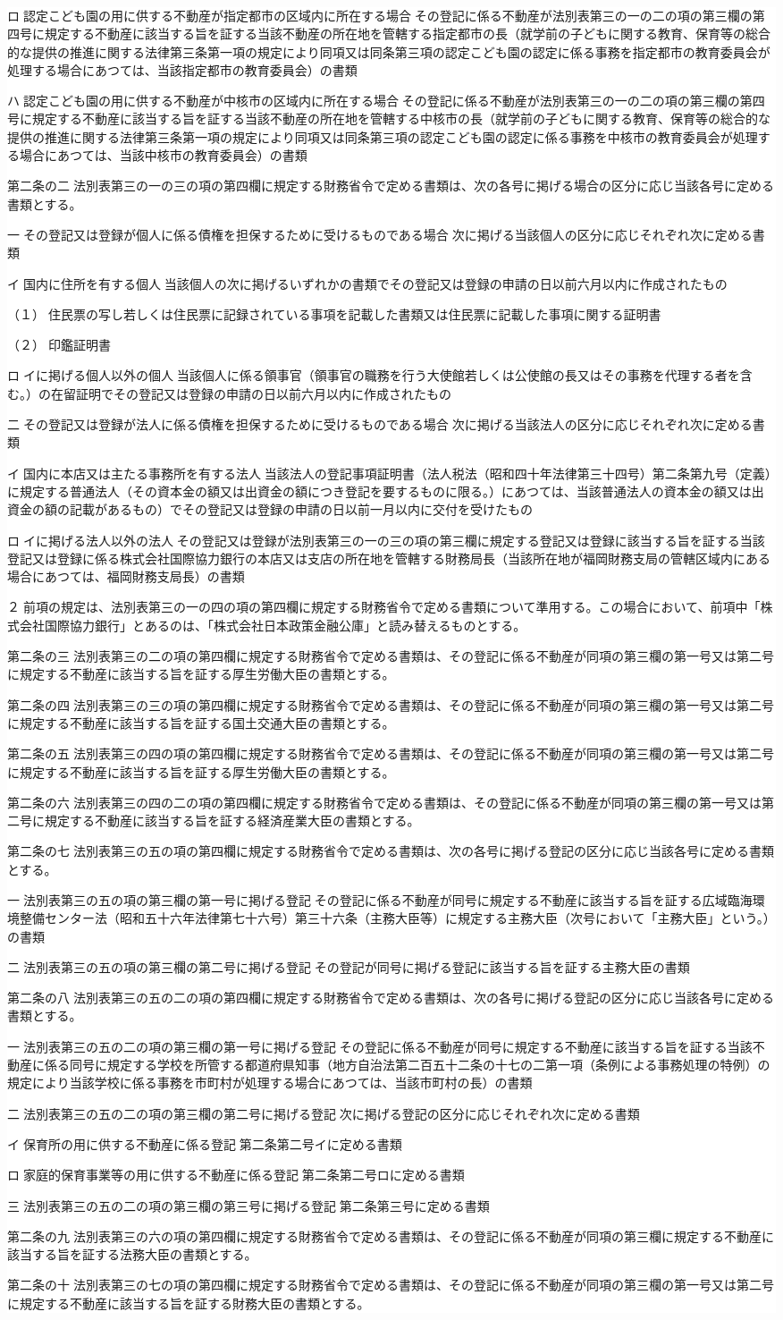 ロ 認定こども園の用に供する不動産が指定都市の区域内に所在する場合 その登記に係る不動産が法別表第三の一の二の項の第三欄の第四号に規定する不動産に該当する旨を証する当該不動産の所在地を管轄する指定都市の長（就学前の子どもに関する教育、保育等の総合的な提供の推進に関する法律第三条第一項の規定により同項又は同条第三項の認定こども園の認定に係る事務を指定都市の教育委員会が処理する場合にあつては、当該指定都市の教育委員会）の書類

ハ 認定こども園の用に供する不動産が中核市の区域内に所在する場合 その登記に係る不動産が法別表第三の一の二の項の第三欄の第四号に規定する不動産に該当する旨を証する当該不動産の所在地を管轄する中核市の長（就学前の子どもに関する教育、保育等の総合的な提供の推進に関する法律第三条第一項の規定により同項又は同条第三項の認定こども園の認定に係る事務を中核市の教育委員会が処理する場合にあつては、当該中核市の教育委員会）の書類

第二条の二 法別表第三の一の三の項の第四欄に規定する財務省令で定める書類は、次の各号に掲げる場合の区分に応じ当該各号に定める書類とする。

一 その登記又は登録が個人に係る債権を担保するために受けるものである場合 次に掲げる当該個人の区分に応じそれぞれ次に定める書類

イ 国内に住所を有する個人 当該個人の次に掲げるいずれかの書類でその登記又は登録の申請の日以前六月以内に作成されたもの

（１） 住民票の写し若しくは住民票に記録されている事項を記載した書類又は住民票に記載した事項に関する証明書

（２） 印鑑証明書

ロ イに掲げる個人以外の個人 当該個人に係る領事官（領事官の職務を行う大使館若しくは公使館の長又はその事務を代理する者を含む。）の在留証明でその登記又は登録の申請の日以前六月以内に作成されたもの

二 その登記又は登録が法人に係る債権を担保するために受けるものである場合 次に掲げる当該法人の区分に応じそれぞれ次に定める書類

イ 国内に本店又は主たる事務所を有する法人 当該法人の登記事項証明書（法人税法（昭和四十年法律第三十四号）第二条第九号（定義）に規定する普通法人（その資本金の額又は出資金の額につき登記を要するものに限る。）にあつては、当該普通法人の資本金の額又は出資金の額の記載があるもの）でその登記又は登録の申請の日以前一月以内に交付を受けたもの

ロ イに掲げる法人以外の法人 その登記又は登録が法別表第三の一の三の項の第三欄に規定する登記又は登録に該当する旨を証する当該登記又は登録に係る株式会社国際協力銀行の本店又は支店の所在地を管轄する財務局長（当該所在地が福岡財務支局の管轄区域内にある場合にあつては、福岡財務支局長）の書類

２ 前項の規定は、法別表第三の一の四の項の第四欄に規定する財務省令で定める書類について準用する。この場合において、前項中「株式会社国際協力銀行」とあるのは、「株式会社日本政策金融公庫」と読み替えるものとする。

第二条の三 法別表第三の二の項の第四欄に規定する財務省令で定める書類は、その登記に係る不動産が同項の第三欄の第一号又は第二号に規定する不動産に該当する旨を証する厚生労働大臣の書類とする。

第二条の四 法別表第三の三の項の第四欄に規定する財務省令で定める書類は、その登記に係る不動産が同項の第三欄の第一号又は第二号に規定する不動産に該当する旨を証する国土交通大臣の書類とする。

第二条の五 法別表第三の四の項の第四欄に規定する財務省令で定める書類は、その登記に係る不動産が同項の第三欄の第一号又は第二号に規定する不動産に該当する旨を証する厚生労働大臣の書類とする。

第二条の六 法別表第三の四の二の項の第四欄に規定する財務省令で定める書類は、その登記に係る不動産が同項の第三欄の第一号又は第二号に規定する不動産に該当する旨を証する経済産業大臣の書類とする。

第二条の七 法別表第三の五の項の第四欄に規定する財務省令で定める書類は、次の各号に掲げる登記の区分に応じ当該各号に定める書類とする。

一 法別表第三の五の項の第三欄の第一号に掲げる登記 その登記に係る不動産が同号に規定する不動産に該当する旨を証する広域臨海環境整備センター法（昭和五十六年法律第七十六号）第三十六条（主務大臣等）に規定する主務大臣（次号において「主務大臣」という。）の書類

二 法別表第三の五の項の第三欄の第二号に掲げる登記 その登記が同号に掲げる登記に該当する旨を証する主務大臣の書類

第二条の八 法別表第三の五の二の項の第四欄に規定する財務省令で定める書類は、次の各号に掲げる登記の区分に応じ当該各号に定める書類とする。

一 法別表第三の五の二の項の第三欄の第一号に掲げる登記 その登記に係る不動産が同号に規定する不動産に該当する旨を証する当該不動産に係る同号に規定する学校を所管する都道府県知事（地方自治法第二百五十二条の十七の二第一項（条例による事務処理の特例）の規定により当該学校に係る事務を市町村が処理する場合にあつては、当該市町村の長）の書類

二 法別表第三の五の二の項の第三欄の第二号に掲げる登記 次に掲げる登記の区分に応じそれぞれ次に定める書類

イ 保育所の用に供する不動産に係る登記 第二条第二号イに定める書類

ロ 家庭的保育事業等の用に供する不動産に係る登記 第二条第二号ロに定める書類

三 法別表第三の五の二の項の第三欄の第三号に掲げる登記 第二条第三号に定める書類

第二条の九 法別表第三の六の項の第四欄に規定する財務省令で定める書類は、その登記に係る不動産が同項の第三欄に規定する不動産に該当する旨を証する法務大臣の書類とする。

第二条の十 法別表第三の七の項の第四欄に規定する財務省令で定める書類は、その登記に係る不動産が同項の第三欄の第一号又は第二号に規定する不動産に該当する旨を証する財務大臣の書類とする。
